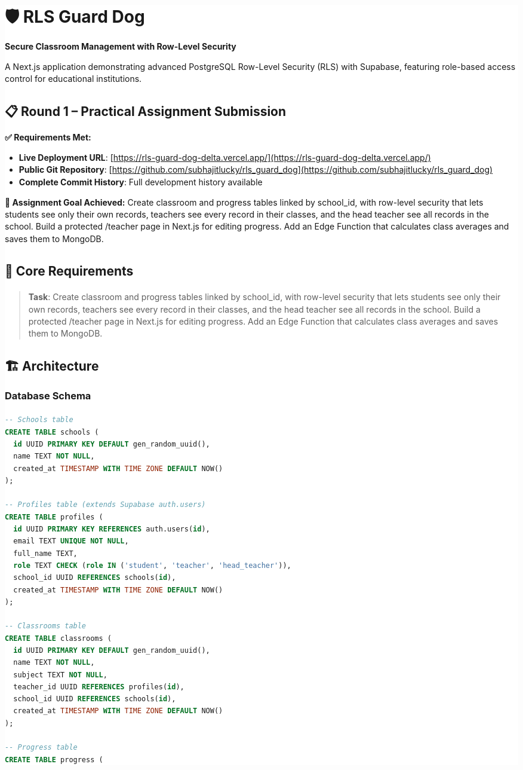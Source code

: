 # 🛡️ RLS Guard Dog

**Secure Classroom Management with Row-Level Security**

A Next.js application demonstrating advanced PostgreSQL Row-Level Security (RLS) with Supabase, featuring role-based access control for educational institutions.

## 📋 Round 1 – Practical Assignment Submission

**✅ Requirements Met:**
- **Live Deployment URL**: [https://rls-guard-dog-delta.vercel.app/](https://rls-guard-dog-delta.vercel.app/)
- **Public Git Repository**: [https://github.com/subhajitlucky/rls_guard_dog](https://github.com/subhajitlucky/rls_guard_dog)
- **Complete Commit History**: Full development history available

**🎯 Assignment Goal Achieved:**
Create classroom and progress tables linked by school_id, with row-level security that lets students see only their own records, teachers see every record in their classes, and the head teacher see all records in the school. Build a protected /teacher page in Next.js for editing progress. Add an Edge Function that calculates class averages and saves them to MongoDB.

## 🎯 Core Requirements

> **Task**: Create classroom and progress tables linked by school_id, with row-level security that lets students see only their own records, teachers see every record in their classes, and the head teacher see all records in the school. Build a protected /teacher page in Next.js for editing progress. Add an Edge Function that calculates class averages and saves them to MongoDB.

## 🏗️ Architecture

### **Database Schema**
```sql
-- Schools table
CREATE TABLE schools (
  id UUID PRIMARY KEY DEFAULT gen_random_uuid(),
  name TEXT NOT NULL,
  created_at TIMESTAMP WITH TIME ZONE DEFAULT NOW()
);

-- Profiles table (extends Supabase auth.users)
CREATE TABLE profiles (
  id UUID PRIMARY KEY REFERENCES auth.users(id),
  email TEXT UNIQUE NOT NULL,
  full_name TEXT,
  role TEXT CHECK (role IN ('student', 'teacher', 'head_teacher')),
  school_id UUID REFERENCES schools(id),
  created_at TIMESTAMP WITH TIME ZONE DEFAULT NOW()
);

-- Classrooms table
CREATE TABLE classrooms (
  id UUID PRIMARY KEY DEFAULT gen_random_uuid(),
  name TEXT NOT NULL,
  subject TEXT NOT NULL,
  teacher_id UUID REFERENCES profiles(id),
  school_id UUID REFERENCES schools(id),
  created_at TIMESTAMP WITH TIME ZONE DEFAULT NOW()
);

-- Progress table
CREATE TABLE progress (
```
